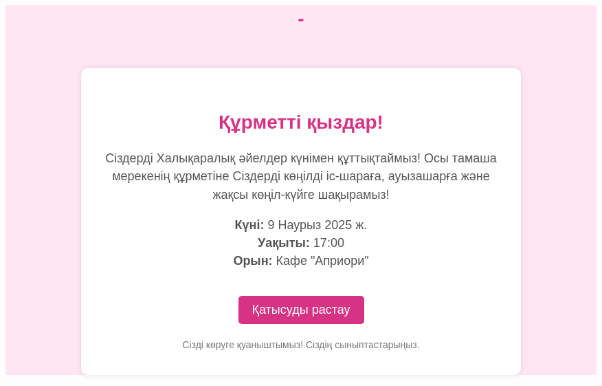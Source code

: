 # -
<!DOCTYPE html>
<html lang="ru">
<head>
    <meta charset="UTF-8">
    <meta name="viewport" content="width=device-width, initial-scale=1.0">
    <title>8 Наурызға шақырту</title>
    <style>
        body {
            font-family: Arial, sans-serif;
            text-align: center;
            background-color: #ffe6f2;
            margin: 0;
            padding: 0;
        }
        .container {
            max-width: 600px;
            margin: 50px auto;
            padding: 20px;
            background: white;
            border-radius: 10px;
            box-shadow: 0 0 10px rgba(0, 0, 0, 0.1);
        }
        h1 {
            color: #d63384;
        }
        p {
            font-size: 18px;
            color: #555;
        }
        .button {
            display: inline-block;
            margin-top: 20px;
            padding: 10px 20px;
            font-size: 18px;
            color: white;
            background: #d63384;
            text-decoration: none;
            border-radius: 5px;
            cursor: pointer;
            border: none;
        }
        .button:hover {
            background: #b02066;
        }
        .footer {
            margin-top: 20px;
            font-size: 14px;
            color: #777;
        }
    </style>
</head>
<body>
    <div class="container">
        <h1> Құрметті қыздар! </h1>
        <p> Сіздерді Халықаралық әйелдер күнімен құттықтаймыз! Осы тамаша мерекенің құрметіне Сіздерді көңілді іс-шараға, ауызашарға және жақсы көңіл-күйге шақырамыз! </p>
        <p><strong>Күні:</strong> 9 Наурыз 2025 ж.<br>
           <strong>Уақыты:</strong> 17:00<br>
           <strong>Орын:</strong> Кафе "Априори"</p>
        <button class="button" onclick="confirmParticipation()"> Қатысуды растау </button>
        <p class="footer"> Сізді көруге қуаныштымыз! Сіздің сыныптастарыңыз. </p>